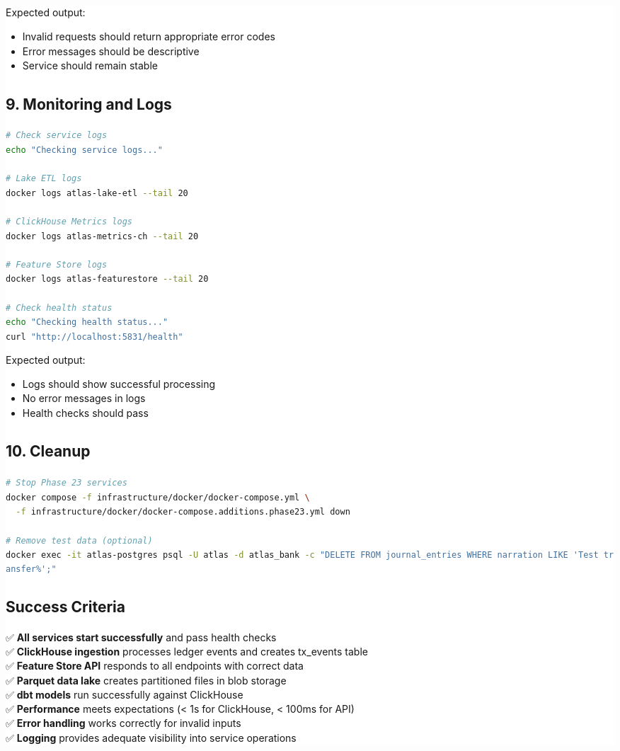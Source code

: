 Expected output:
- Invalid requests should return appropriate error codes
- Error messages should be descriptive
- Service should remain stable

## 9. Monitoring and Logs

```bash
# Check service logs
echo "Checking service logs..."

# Lake ETL logs
docker logs atlas-lake-etl --tail 20

# ClickHouse Metrics logs
docker logs atlas-metrics-ch --tail 20

# Feature Store logs
docker logs atlas-featurestore --tail 20

# Check health status
echo "Checking health status..."
curl "http://localhost:5831/health"
```

Expected output:
- Logs should show successful processing
- No error messages in logs
- Health checks should pass

## 10. Cleanup

```bash
# Stop Phase 23 services
docker compose -f infrastructure/docker/docker-compose.yml \
  -f infrastructure/docker/docker-compose.additions.phase23.yml down

# Remove test data (optional)
docker exec -it atlas-postgres psql -U atlas -d atlas_bank -c "DELETE FROM journal_entries WHERE narration LIKE 'Test transfer%';"
```

## Success Criteria

✅ **All services start successfully** and pass health checks  
✅ **ClickHouse ingestion** processes ledger events and creates tx_events table  
✅ **Feature Store API** responds to all endpoints with correct data  
✅ **Parquet data lake** creates partitioned files in blob storage  
✅ **dbt models** run successfully against ClickHouse  
✅ **Performance** meets expectations (< 1s for ClickHouse, < 100ms for API)  
✅ **Error handling** works correctly for invalid inputs  
✅ **Logging** provides adequate visibility into service operations  
